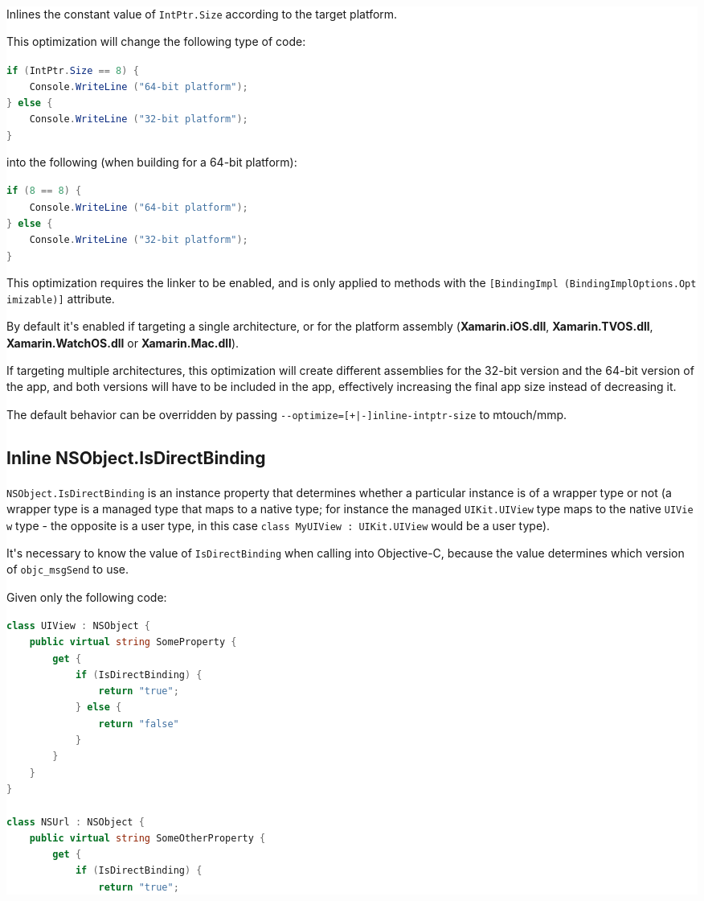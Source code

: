 Inlines the constant value of `IntPtr.Size` according to the target platform.

This optimization will change the following type of code:

```csharp
if (IntPtr.Size == 8) {
	Console.WriteLine ("64-bit platform");
} else {
	Console.WriteLine ("32-bit platform");
}
```

into the following (when building for a 64-bit platform):

```csharp
if (8 == 8) {
	Console.WriteLine ("64-bit platform");
} else {
	Console.WriteLine ("32-bit platform");
}
```

This optimization requires the linker to be enabled, and is only applied to
methods with the `[BindingImpl (BindingImplOptions.Optimizable)]` attribute.

By default it's enabled if targeting a single architecture, or for the
platform assembly (**Xamarin.iOS.dll**, **Xamarin.TVOS.dll**, 
**Xamarin.WatchOS.dll** or **Xamarin.Mac.dll**).

If targeting multiple architectures, this optimization will create different
assemblies for the 32-bit version and the 64-bit version of the app, and both
versions will have to be included in the app, effectively increasing the final
app size instead of decreasing it.

The default behavior can be overridden by passing `--optimize=[+|-]inline-intptr-size` to mtouch/mmp.

## Inline NSObject.IsDirectBinding

`NSObject.IsDirectBinding` is an instance property that determines whether a
particular instance is of a wrapper type or not (a wrapper type is a managed
type that maps to a native type; for instance the managed `UIKit.UIView` type
maps to the native `UIView` type - the opposite is a user type, in this case
`class MyUIView : UIKit.UIView` would be a user type).

It's necessary to know the value of `IsDirectBinding` when calling into
Objective-C, because the value determines which version of `objc_msgSend` to
use.

Given only the following code:

```csharp
class UIView : NSObject {
	public virtual string SomeProperty {
		get {
			if (IsDirectBinding) {
				return "true";
			} else {
				return "false"
			}
		}
	}
}

class NSUrl : NSObject {
	public virtual string SomeOtherProperty {
		get {
			if (IsDirectBinding) {
				return "true";
```

[1]: https://developer.xamarin.com/api/member/UIKit.UIApplication.EnsureUIThread/